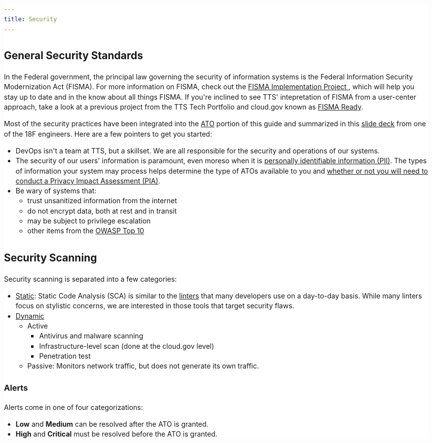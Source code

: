```yaml
---
title: Security
---
```


## General Security Standards

In the Federal government, the principal law governing the security of information systems is the Federal Information Security Modernization Act (FISMA). For more information on FISMA, check out the [FISMA Implementation Project ](https://csrc.nist.gov/projects/risk-management), which will help you stay up to date and in the know about all things FISMA. If you're inclined to see TTS' intepretation of FISMA from a user-center approach, take a look at a previous project from the TTS Tech Portfolio and cloud.gov known as [FISMA Ready](https://github.com/fisma-ready/introduction).

Most of the security practices have been integrated into the [ATO]({{site.baseurl}}/lifecycle/#atos) portion of this guide and summarized in this [slide deck](https://docs.google.com/presentation/d/1IJurX7Jc5XAQqmJSZtGZeJ8pk3IMfEIMRh1frmCpHlA/edit#slide=id.g601ed6ebc1_0_496) from one of the 18F engineers. Here are a few pointers to get you started:

- DevOps isn't a team at TTS, but a skillset. We are all responsible for the security and operations of our systems.
- The security of our users' information is paramount, even moreso when it is [personally identifiable information (PII)](https://before-you-ship.18f.gov/privacy/). The types of information your system may process helps determine the type of ATOs available to you and [whether or not you will need to conduct a Privacy Impact Assessment (PIA)](https://before-you-ship.18f.gov/privacy/).
- Be wary of systems that:
  - trust unsanitized information from the internet
  - do not encrypt data, both at rest and in transit
  - may be subject to privilege escalation
  - other items from the [OWASP Top 10](https://www.owasp.org/index.php/Category:OWASP_Top_Ten_Project)

## Security Scanning

Security scanning is separated into a few categories:

- [Static](#static-analysis): Static Code Analysis (SCA) is similar to the [linters](<https://en.wikipedia.org/wiki/Lint_(software)>) that many developers use on a day-to-day basis. While many linters focus on stylistic concerns, we are interested in those tools that target security flaws.
- [Dynamic](#dynamic-scanning)
  - Active
    - Antivirus and malware scanning
    - Infrastructure-level scan (done at the cloud.gov level)
    - Penetration test
  - Passive: Monitors network traffic, but does not generate its own traffic.

### Alerts

Alerts come in one of four categorizations:

- **Low** and **Medium** can be resolved after the ATO is granted.
- **High** and **Critical** must be resolved before the ATO is granted.

